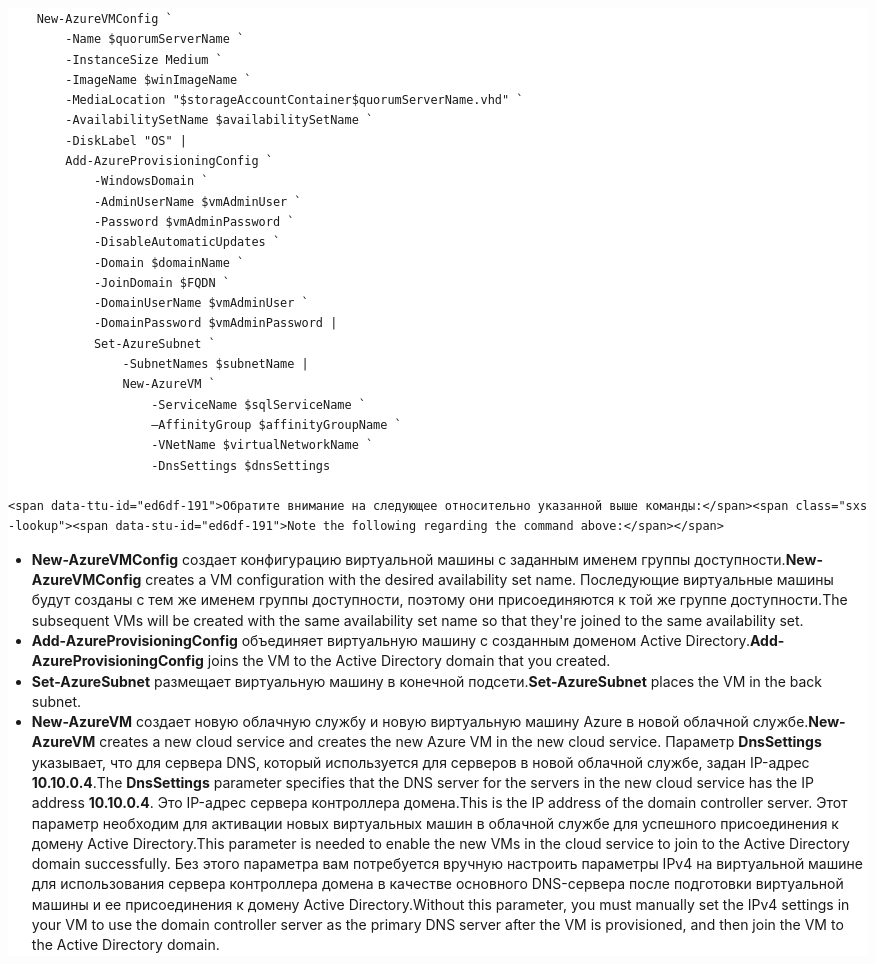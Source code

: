         New-AzureVMConfig `
            -Name $quorumServerName `
            -InstanceSize Medium `
            -ImageName $winImageName `
            -MediaLocation "$storageAccountContainer$quorumServerName.vhd" `
            -AvailabilitySetName $availabilitySetName `
            -DiskLabel "OS" |
            Add-AzureProvisioningConfig `
                -WindowsDomain `
                -AdminUserName $vmAdminUser `
                -Password $vmAdminPassword `
                -DisableAutomaticUpdates `
                -Domain $domainName `
                -JoinDomain $FQDN `
                -DomainUserName $vmAdminUser `
                -DomainPassword $vmAdminPassword |
                Set-AzureSubnet `
                    -SubnetNames $subnetName |
                    New-AzureVM `
                        -ServiceName $sqlServiceName `
                        –AffinityGroup $affinityGroupName `
                        -VNetName $virtualNetworkName `
                        -DnsSettings $dnsSettings

    <span data-ttu-id="ed6df-191">Обратите внимание на следующее относительно указанной выше команды:</span><span class="sxs-lookup"><span data-stu-id="ed6df-191">Note the following regarding the command above:</span></span>

   * <span data-ttu-id="ed6df-192">**New-AzureVMConfig** создает конфигурацию виртуальной машины с заданным именем группы доступности.</span><span class="sxs-lookup"><span data-stu-id="ed6df-192">**New-AzureVMConfig** creates a VM configuration with the desired availability set name.</span></span> <span data-ttu-id="ed6df-193">Последующие виртуальные машины будут созданы с тем же именем группы доступности, поэтому они присоединяются к той же группе доступности.</span><span class="sxs-lookup"><span data-stu-id="ed6df-193">The subsequent VMs will be created with the same availability set name so that they're joined to the same availability set.</span></span>
   * <span data-ttu-id="ed6df-194">**Add-AzureProvisioningConfig** объединяет виртуальную машину с созданным доменом Active Directory.</span><span class="sxs-lookup"><span data-stu-id="ed6df-194">**Add-AzureProvisioningConfig** joins the VM to the Active Directory domain that you created.</span></span>
   * <span data-ttu-id="ed6df-195">**Set-AzureSubnet** размещает виртуальную машину в конечной подсети.</span><span class="sxs-lookup"><span data-stu-id="ed6df-195">**Set-AzureSubnet** places the VM in the back subnet.</span></span>
   * <span data-ttu-id="ed6df-196">**New-AzureVM** создает новую облачную службу и новую виртуальную машину Azure в новой облачной службе.</span><span class="sxs-lookup"><span data-stu-id="ed6df-196">**New-AzureVM** creates a new cloud service and creates the new Azure VM in the new cloud service.</span></span> <span data-ttu-id="ed6df-197">Параметр **DnsSettings** указывает, что для сервера DNS, который используется для серверов в новой облачной службе, задан IP-адрес **10.10.0.4**.</span><span class="sxs-lookup"><span data-stu-id="ed6df-197">The **DnsSettings** parameter specifies that the DNS server for the servers in the new cloud service has the IP address **10.10.0.4**.</span></span> <span data-ttu-id="ed6df-198">Это IP-адрес сервера контроллера домена.</span><span class="sxs-lookup"><span data-stu-id="ed6df-198">This is the IP address of the domain controller server.</span></span> <span data-ttu-id="ed6df-199">Этот параметр необходим для активации новых виртуальных машин в облачной службе для успешного присоединения к домену Active Directory.</span><span class="sxs-lookup"><span data-stu-id="ed6df-199">This parameter is needed to enable the new VMs in the cloud service to join to the Active Directory domain successfully.</span></span> <span data-ttu-id="ed6df-200">Без этого параметра вам потребуется вручную настроить параметры IPv4 на виртуальной машине для использования сервера контроллера домена в качестве основного DNS-сервера после подготовки виртуальной машины и ее присоединения к домену Active Directory.</span><span class="sxs-lookup"><span data-stu-id="ed6df-200">Without this parameter, you must manually set the IPv4 settings in your VM to use the domain controller server as the primary DNS server after the VM is provisioned, and then join the VM to the Active Directory domain.</span></span>